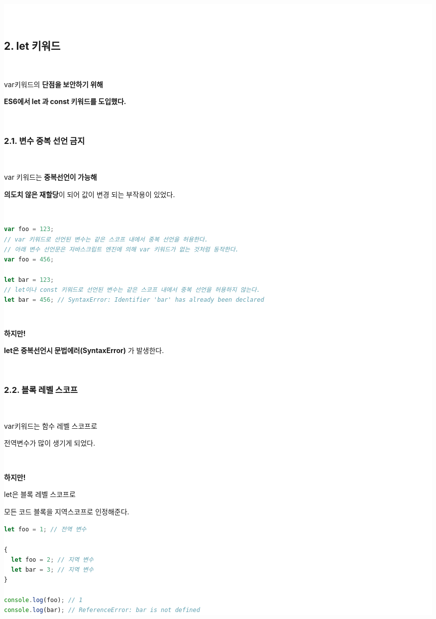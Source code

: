 <br>
<br>

## 2. let 키워드

<br>

var키워드의 **단점을 보안하기 위해**

**ES6에서 let 과 const 키워드를 도입했다.**

<br>

### 2.1. 변수 중복 선언 금지

<br>

var 키워드는 **중복선언이 가능해**

**의도치 않은 재할당**이 되어 값이 변경 되는 부작용이 있었다.

<br>

```jsx
var foo = 123;
// var 키워드로 선언된 변수는 같은 스코프 내에서 중복 선언을 허용한다.
// 아래 변수 선언문은 자바스크립트 엔진에 의해 var 키워드가 없는 것처럼 동작한다.
var foo = 456;

let bar = 123;
// let이나 const 키워드로 선언된 변수는 같은 스코프 내에서 중복 선언을 허용하지 않는다.
let bar = 456; // SyntaxError: Identifier 'bar' has already been declared
```

<br>

**하지만!**

**let은 중복선언시 문법에러(SyntaxError)** 가 발생한다.

<br>

### 2.2. 블록 레벨 스코프

<br>

var키워드는 함수 레벨 스코프로

전역변수가 많이 생기게 되었다.

<br>

**하지만!**

let은 블록 레벨 스코프로

모든 코드 블록을 지역스코프로 인정해준다.

```jsx
let foo = 1; // 전역 변수

{
  let foo = 2; // 지역 변수
  let bar = 3; // 지역 변수
}

console.log(foo); // 1
console.log(bar); // ReferenceError: bar is not defined
```
